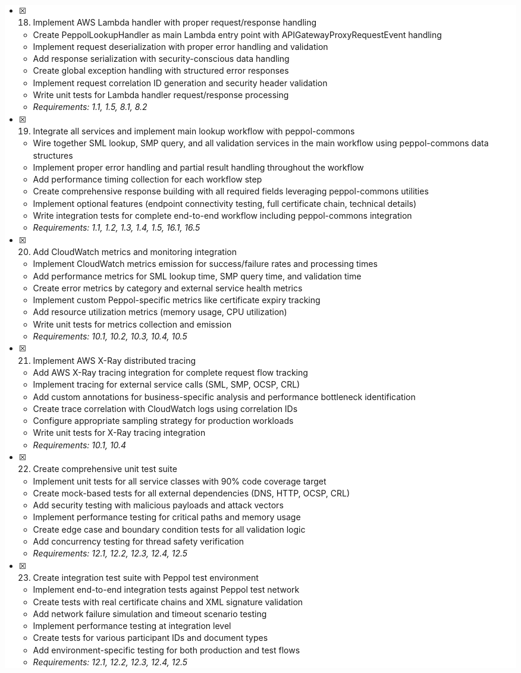 - [x] 18. Implement AWS Lambda handler with proper request/response handling
  - Create PeppolLookupHandler as main Lambda entry point with APIGatewayProxyRequestEvent handling
  - Implement request deserialization with proper error handling and validation
  - Add response serialization with security-conscious data handling
  - Create global exception handling with structured error responses
  - Implement request correlation ID generation and security header validation
  - Write unit tests for Lambda handler request/response processing
  - _Requirements: 1.1, 1.5, 8.1, 8.2_

- [x] 19. Integrate all services and implement main lookup workflow with peppol-commons
  - Wire together SML lookup, SMP query, and all validation services in the main workflow using peppol-commons data structures
  - Implement proper error handling and partial result handling throughout the workflow
  - Add performance timing collection for each workflow step
  - Create comprehensive response building with all required fields leveraging peppol-commons utilities
  - Implement optional features (endpoint connectivity testing, full certificate chain, technical details)
  - Write integration tests for complete end-to-end workflow including peppol-commons integration
  - _Requirements: 1.1, 1.2, 1.3, 1.4, 1.5, 16.1, 16.5_

- [x] 20. Add CloudWatch metrics and monitoring integration
  - Implement CloudWatch metrics emission for success/failure rates and processing times
  - Add performance metrics for SML lookup time, SMP query time, and validation time
  - Create error metrics by category and external service health metrics
  - Implement custom Peppol-specific metrics like certificate expiry tracking
  - Add resource utilization metrics (memory usage, CPU utilization)
  - Write unit tests for metrics collection and emission
  - _Requirements: 10.1, 10.2, 10.3, 10.4, 10.5_

- [x] 21. Implement AWS X-Ray distributed tracing
  - Add AWS X-Ray tracing integration for complete request flow tracking
  - Implement tracing for external service calls (SML, SMP, OCSP, CRL)
  - Add custom annotations for business-specific analysis and performance bottleneck identification
  - Create trace correlation with CloudWatch logs using correlation IDs
  - Configure appropriate sampling strategy for production workloads
  - Write unit tests for X-Ray tracing integration
  - _Requirements: 10.1, 10.4_

- [x] 22. Create comprehensive unit test suite
  - Implement unit tests for all service classes with 90% code coverage target
  - Create mock-based tests for all external dependencies (DNS, HTTP, OCSP, CRL)
  - Add security testing with malicious payloads and attack vectors
  - Implement performance testing for critical paths and memory usage
  - Create edge case and boundary condition tests for all validation logic
  - Add concurrency testing for thread safety verification
  - _Requirements: 12.1, 12.2, 12.3, 12.4, 12.5_

- [x] 23. Create integration test suite with Peppol test environment
  - Implement end-to-end integration tests against Peppol test network
  - Create tests with real certificate chains and XML signature validation
  - Add network failure simulation and timeout scenario testing
  - Implement performance testing at integration level
  - Create tests for various participant IDs and document types
  - Add environment-specific testing for both production and test flows
  - _Requirements: 12.1, 12.2, 12.3, 12.4, 12.5_
